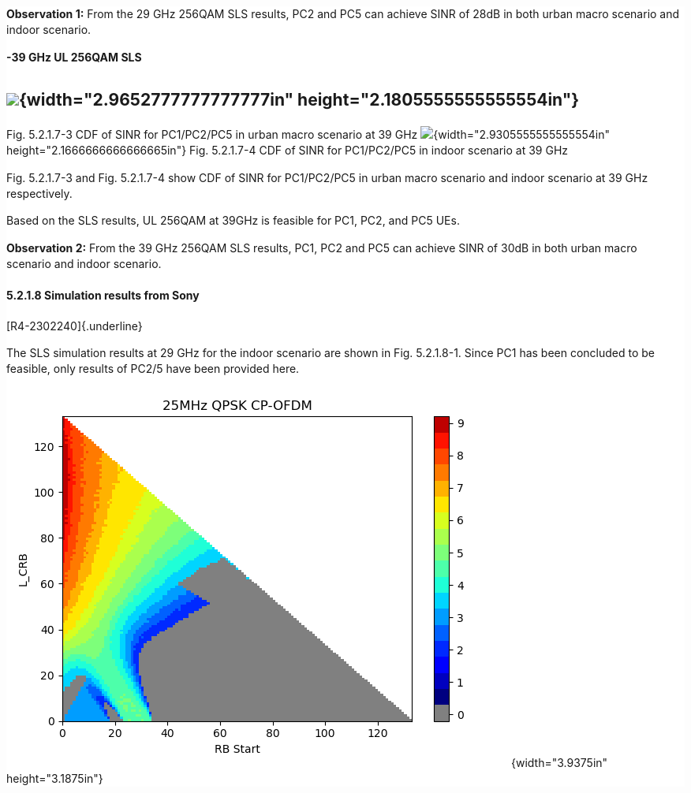 **Observation 1:** From the 29 GHz 256QAM SLS results, PC2 and PC5 can
achieve SINR of 28dB in both urban macro scenario and indoor scenario.

**-39 GHz UL 256QAM SLS**

  ![](./media/image77.emf){width="2.9652777777777777in" height="2.1805555555555554in"}
  --------------------------------------------------------------------------------------
  Fig. 5.2.1.7-3 CDF of SINR for PC1/PC2/PC5 in urban macro scenario at 39 GHz
  ![](./media/image78.emf){width="2.9305555555555554in" height="2.1666666666666665in"}
  Fig. 5.2.1.7-4 CDF of SINR for PC1/PC2/PC5 in indoor scenario at 39 GHz

Fig. 5.2.1.7-3 and Fig. 5.2.1.7-4 show CDF of SINR for PC1/PC2/PC5 in
urban macro scenario and indoor scenario at 39 GHz respectively.

Based on the SLS results, UL 256QAM at 39GHz is feasible for PC1, PC2,
and PC5 UEs.

**Observation 2:** From the 39 GHz 256QAM SLS results, PC1, PC2 and PC5
can achieve SINR of 30dB in both urban macro scenario and indoor
scenario.

#### 5.2.1.8 Simulation results from Sony

[R4-2302240]{.underline}

The SLS simulation results at 29 GHz for the indoor scenario are shown
in Fig. 5.2.1.8-1. Since PC1 has been concluded to be feasible, only
results of PC2/5 have been provided here.

![](./media/image79.png){width="3.9375in" height="3.1875in"}
